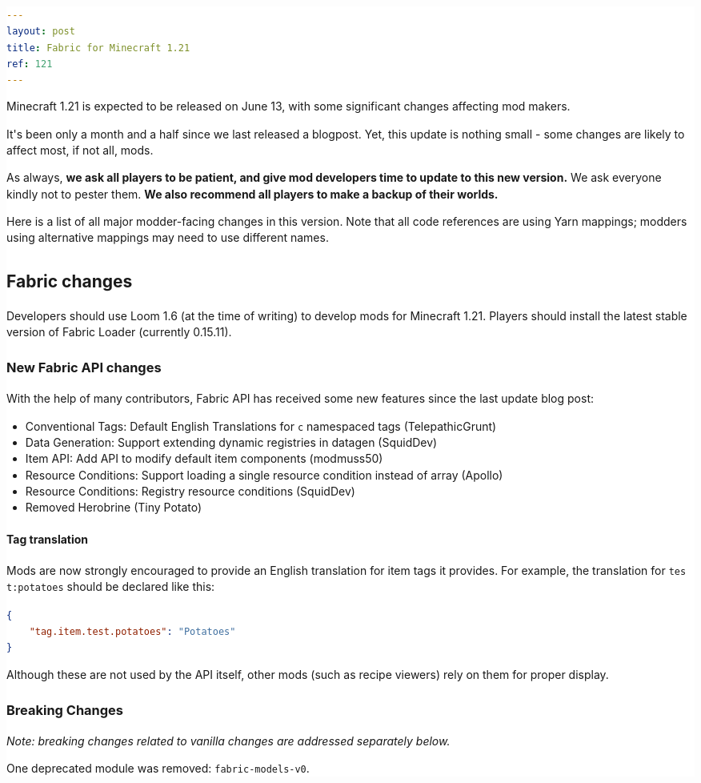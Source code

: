 ```yaml
---
layout: post
title: Fabric for Minecraft 1.21
ref: 121
---
```

Minecraft 1.21 is expected to be released on June 13, with some significant changes affecting mod makers.

It's been only a month and a half since we last released a blogpost. Yet, this update is nothing small - some changes are likely to affect most, if not all, mods.

As always, **we ask all players to be patient, and give mod developers time to update to this new version.** We ask everyone kindly not to pester them. **We also recommend all players to make a backup of their worlds.**

Here is a list of all major modder-facing changes in this version. Note that all code references are using Yarn mappings; modders using alternative mappings may need to use different names.

## Fabric changes
Developers should use Loom 1.6 (at the time of writing) to develop mods for Minecraft 1.21. Players should install the latest stable version of Fabric Loader (currently 0.15.11).



### New Fabric API changes
With the help of many contributors, Fabric API has received some new features since the last update blog post:

- Conventional Tags: Default English Translations for `c` namespaced tags (TelepathicGrunt)
- Data Generation: Support extending dynamic registries in datagen (SquidDev)
- Item API: Add API to modify default item components (modmuss50)
- Resource Conditions: Support loading a single resource condition instead of array (Apollo)
- Resource Conditions: Registry resource conditions (SquidDev)
- Removed Herobrine (Tiny Potato)

#### Tag translation
Mods are now strongly encouraged to provide an English translation for item tags it provides. For example, the translation for `test:potatoes` should be declared like this:

```json
{
    "tag.item.test.potatoes": "Potatoes"
}
```

Although these are not used by the API itself, other mods (such as recipe viewers) rely on them for proper display.

### Breaking Changes
*Note: breaking changes related to vanilla changes are addressed separately below.*

One deprecated module was removed: `fabric-models-v0`.
